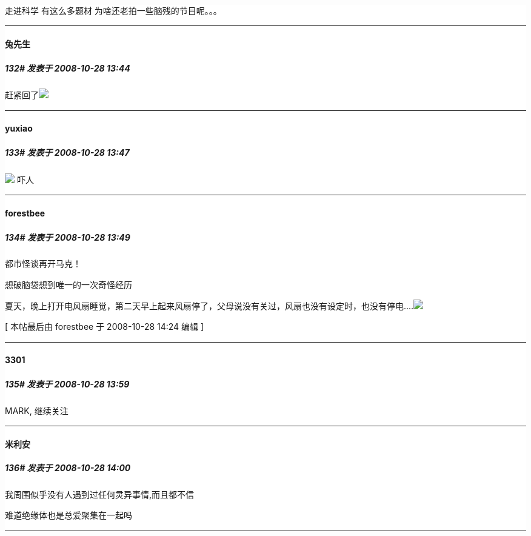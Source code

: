 
走进科学 有这么多题材 为啥还老拍一些脑残的节目呢。。。


-----

####  兔先生  
##### 132#       发表于 2008-10-28 13:44


赶紧回了<img src="https://static.saraba1st.com/image/smiley/face/35.gif" referrerpolicy="no-referrer">


-----

####  yuxiao  
##### 133#       发表于 2008-10-28 13:47


<img src="https://static.saraba1st.com/image/smiley/face/23.gif" referrerpolicy="no-referrer"> 吓人


-----

####  forestbee  
##### 134#       发表于 2008-10-28 13:49


都市怪谈再开马克！


想破脑袋想到唯一的一次奇怪经历


夏天，晚上打开电风扇睡觉，第二天早上起来风扇停了，父母说没有关过，风扇也没有设定时，也没有停电....<img src="https://static.saraba1st.com/image/smiley/face/04.gif" referrerpolicy="no-referrer">

[ 本帖最后由 forestbee 于 2008-10-28 14:24 编辑 ]


-----

####  3301  
##### 135#       发表于 2008-10-28 13:59


MARK, 继续关注


-----

####  米利安  
##### 136#       发表于 2008-10-28 14:00


我周围似乎没有人遇到过任何灵异事情,而且都不信

难道绝缘体也是总爱聚集在一起吗


-----
